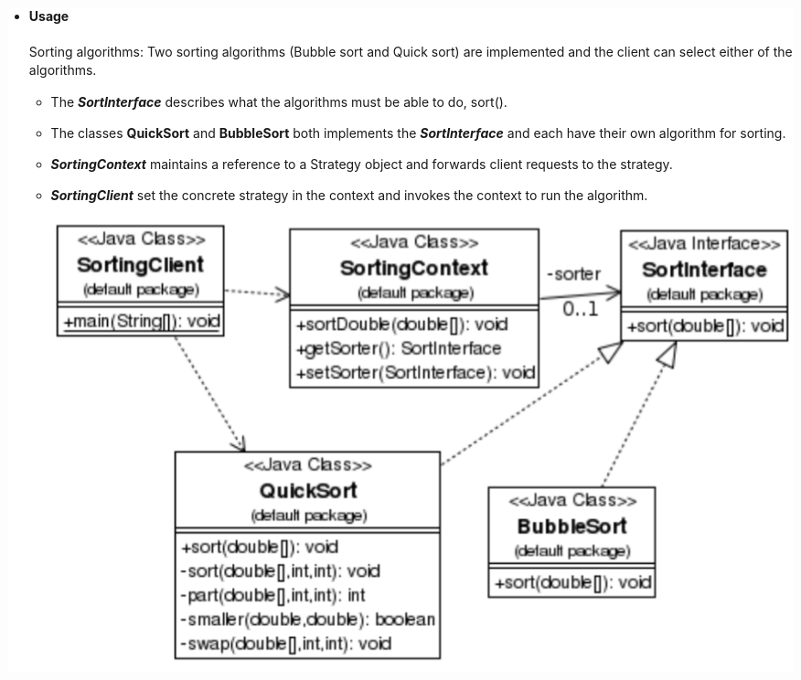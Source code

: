* #### Usage

  Sorting algorithms: Two sorting algorithms (Bubble sort and Quick sort) are implemented and the client can select either of the algorithms.
  * The ***SortInterface*** describes what the algorithms must be able to do, sort().
  * The classes **QuickSort** and **BubbleSort** both implements the ***SortInterface*** and each have their own algorithm for sorting.
  * ***SortingContext*** maintains a reference to a Strategy object and forwards client requests to the strategy.
  * ***SortingClient*** set the concrete strategy in the context and invokes the context to run the algorithm.

    ![](gof/gof22.png)
